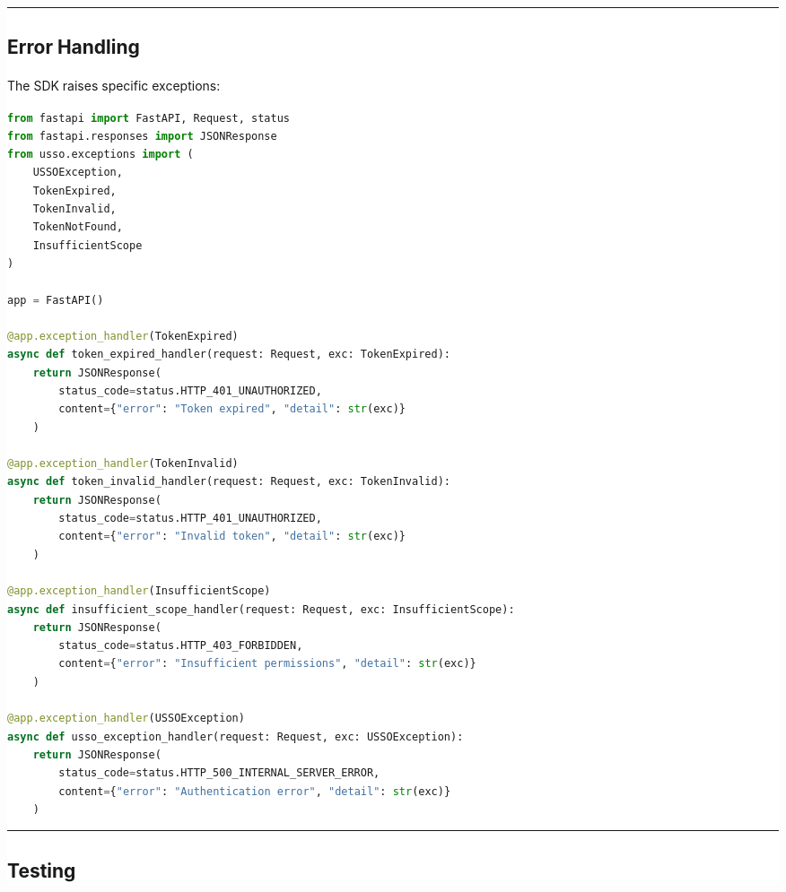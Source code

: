 
---

## Error Handling

The SDK raises specific exceptions:

```python
from fastapi import FastAPI, Request, status
from fastapi.responses import JSONResponse
from usso.exceptions import (
    USSOException,
    TokenExpired,
    TokenInvalid,
    TokenNotFound,
    InsufficientScope
)

app = FastAPI()

@app.exception_handler(TokenExpired)
async def token_expired_handler(request: Request, exc: TokenExpired):
    return JSONResponse(
        status_code=status.HTTP_401_UNAUTHORIZED,
        content={"error": "Token expired", "detail": str(exc)}
    )

@app.exception_handler(TokenInvalid)
async def token_invalid_handler(request: Request, exc: TokenInvalid):
    return JSONResponse(
        status_code=status.HTTP_401_UNAUTHORIZED,
        content={"error": "Invalid token", "detail": str(exc)}
    )

@app.exception_handler(InsufficientScope)
async def insufficient_scope_handler(request: Request, exc: InsufficientScope):
    return JSONResponse(
        status_code=status.HTTP_403_FORBIDDEN,
        content={"error": "Insufficient permissions", "detail": str(exc)}
    )

@app.exception_handler(USSOException)
async def usso_exception_handler(request: Request, exc: USSOException):
    return JSONResponse(
        status_code=status.HTTP_500_INTERNAL_SERVER_ERROR,
        content={"error": "Authentication error", "detail": str(exc)}
    )
```

---

## Testing
